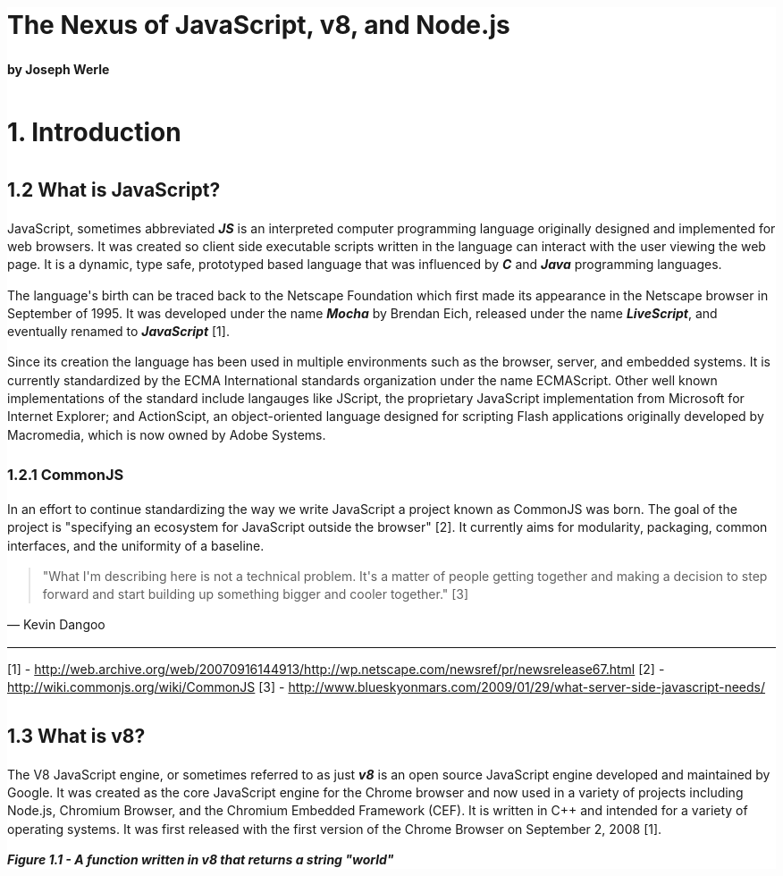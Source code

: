 # The Nexus of JavaScript, v8, and Node.js

#### by Joseph Werle

# 1. Introduction 

## 1.2 What is JavaScript?

JavaScript, sometimes abbreviated ***JS*** is an interpreted computer programming language originally designed and implemented for web browsers. It was created so client side executable scripts written in the language can interact with the user viewing the web page. It is a dynamic, type safe, prototyped based language that was influenced by ***C*** and ***Java*** programming languages.

The language's birth can be traced back to the Netscape Foundation which first made its appearance in the Netscape browser in September of 1995. It was developed under the name ***Mocha*** by Brendan Eich, released under the name ***LiveScript***, and eventually renamed to ***JavaScript*** [1].

Since its creation the language has been used in multiple environments such as the browser, server, and embedded systems. It is currently standardized by the ECMA International standards organization under the name ECMAScript. Other well known implementations of the standard include langauges like JScript, the proprietary JavaScript implementation from Microsoft for Internet Explorer; and ActionScipt, an object-oriented language designed for scripting Flash applications originally developed by Macromedia, which is now owned by Adobe Systems.


### 1.2.1 CommonJS

In an effort to continue standardizing the way we write JavaScript a project known as CommonJS was born. The goal of the project is "specifying an ecosystem for JavaScript outside the browser" [2]. It currently aims for modularity, packaging, common interfaces, and the uniformity of a baseline.

>"What I'm describing here is not a technical problem. It's a matter of people getting together and making a decision to step forward and start building up something bigger and cooler together." [3]

— Kevin Dangoo

---

[1] - http://web.archive.org/web/20070916144913/http://wp.netscape.com/newsref/pr/newsrelease67.html
[2] - http://wiki.commonjs.org/wiki/CommonJS
[3] - http://www.blueskyonmars.com/2009/01/29/what-server-side-javascript-needs/

## 1.3 What is v8?

The V8 JavaScript engine, or sometimes referred to as just ***v8*** is an open source JavaScript engine developed and maintained by Google. It was created as the core JavaScript engine for the Chrome browser and now used in a variety of projects including Node.js, Chromium Browser, and the Chromium Embedded Framework (CEF). It is written in C++ and intended for a variety of operating systems. It was first released with the first version of the Chrome Browser on September 2, 2008 [1].

***Figure 1.1 - A function written in v8 that returns a string "world"***
